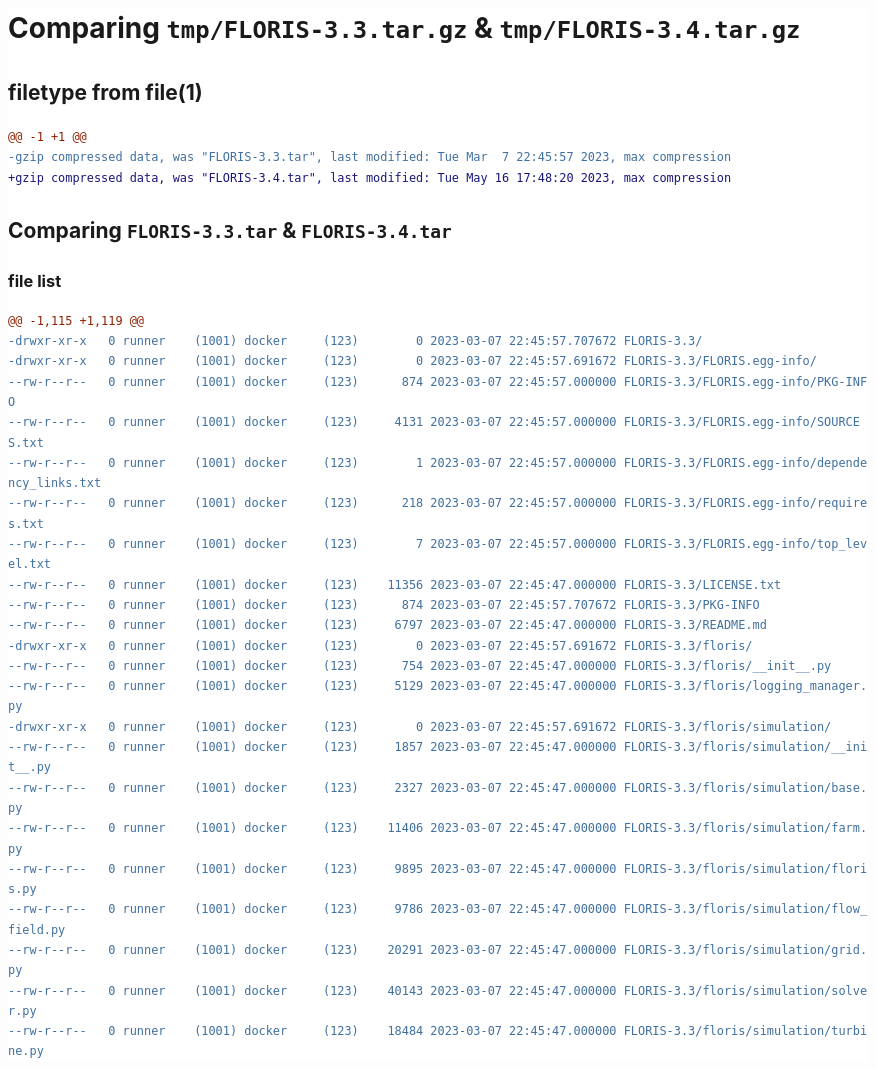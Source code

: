 # Comparing `tmp/FLORIS-3.3.tar.gz` & `tmp/FLORIS-3.4.tar.gz`

## filetype from file(1)

```diff
@@ -1 +1 @@
-gzip compressed data, was "FLORIS-3.3.tar", last modified: Tue Mar  7 22:45:57 2023, max compression
+gzip compressed data, was "FLORIS-3.4.tar", last modified: Tue May 16 17:48:20 2023, max compression
```

## Comparing `FLORIS-3.3.tar` & `FLORIS-3.4.tar`

### file list

```diff
@@ -1,115 +1,119 @@
-drwxr-xr-x   0 runner    (1001) docker     (123)        0 2023-03-07 22:45:57.707672 FLORIS-3.3/
-drwxr-xr-x   0 runner    (1001) docker     (123)        0 2023-03-07 22:45:57.691672 FLORIS-3.3/FLORIS.egg-info/
--rw-r--r--   0 runner    (1001) docker     (123)      874 2023-03-07 22:45:57.000000 FLORIS-3.3/FLORIS.egg-info/PKG-INFO
--rw-r--r--   0 runner    (1001) docker     (123)     4131 2023-03-07 22:45:57.000000 FLORIS-3.3/FLORIS.egg-info/SOURCES.txt
--rw-r--r--   0 runner    (1001) docker     (123)        1 2023-03-07 22:45:57.000000 FLORIS-3.3/FLORIS.egg-info/dependency_links.txt
--rw-r--r--   0 runner    (1001) docker     (123)      218 2023-03-07 22:45:57.000000 FLORIS-3.3/FLORIS.egg-info/requires.txt
--rw-r--r--   0 runner    (1001) docker     (123)        7 2023-03-07 22:45:57.000000 FLORIS-3.3/FLORIS.egg-info/top_level.txt
--rw-r--r--   0 runner    (1001) docker     (123)    11356 2023-03-07 22:45:47.000000 FLORIS-3.3/LICENSE.txt
--rw-r--r--   0 runner    (1001) docker     (123)      874 2023-03-07 22:45:57.707672 FLORIS-3.3/PKG-INFO
--rw-r--r--   0 runner    (1001) docker     (123)     6797 2023-03-07 22:45:47.000000 FLORIS-3.3/README.md
-drwxr-xr-x   0 runner    (1001) docker     (123)        0 2023-03-07 22:45:57.691672 FLORIS-3.3/floris/
--rw-r--r--   0 runner    (1001) docker     (123)      754 2023-03-07 22:45:47.000000 FLORIS-3.3/floris/__init__.py
--rw-r--r--   0 runner    (1001) docker     (123)     5129 2023-03-07 22:45:47.000000 FLORIS-3.3/floris/logging_manager.py
-drwxr-xr-x   0 runner    (1001) docker     (123)        0 2023-03-07 22:45:57.691672 FLORIS-3.3/floris/simulation/
--rw-r--r--   0 runner    (1001) docker     (123)     1857 2023-03-07 22:45:47.000000 FLORIS-3.3/floris/simulation/__init__.py
--rw-r--r--   0 runner    (1001) docker     (123)     2327 2023-03-07 22:45:47.000000 FLORIS-3.3/floris/simulation/base.py
--rw-r--r--   0 runner    (1001) docker     (123)    11406 2023-03-07 22:45:47.000000 FLORIS-3.3/floris/simulation/farm.py
--rw-r--r--   0 runner    (1001) docker     (123)     9895 2023-03-07 22:45:47.000000 FLORIS-3.3/floris/simulation/floris.py
--rw-r--r--   0 runner    (1001) docker     (123)     9786 2023-03-07 22:45:47.000000 FLORIS-3.3/floris/simulation/flow_field.py
--rw-r--r--   0 runner    (1001) docker     (123)    20291 2023-03-07 22:45:47.000000 FLORIS-3.3/floris/simulation/grid.py
--rw-r--r--   0 runner    (1001) docker     (123)    40143 2023-03-07 22:45:47.000000 FLORIS-3.3/floris/simulation/solver.py
--rw-r--r--   0 runner    (1001) docker     (123)    18484 2023-03-07 22:45:47.000000 FLORIS-3.3/floris/simulation/turbine.py
```